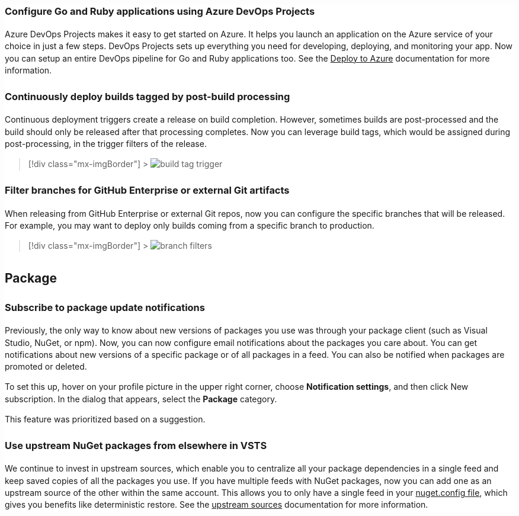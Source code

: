 ### Configure Go and Ruby applications using Azure DevOps Projects

Azure DevOps Projects makes it easy to get started on Azure. It helps you launch an application on the Azure service of your choice in just a few steps. DevOps Projects sets up everything you need for developing, deploying, and monitoring your app. Now you can setup an entire DevOps pipeline for Go and Ruby applications too. See the [Deploy to Azure](/azure/devops/deploy-azure) documentation for more information.

### Continuously deploy builds tagged by post-build processing

Continuous deployment triggers create a release on build completion. However, sometimes builds are post-processed and the build should only be released after that processing completes. Now you can leverage build tags, which would be assigned during post-processing, in the trigger filters of the release.

> [!div class="mx-imgBorder"] > ![build tag trigger](media/133_08.png)

### Filter branches for GitHub Enterprise or external Git artifacts

When releasing from GitHub Enterprise or external Git repos, now you can configure the specific branches that will be released. For example, you may want to deploy only builds coming from a specific branch to production.

> [!div class="mx-imgBorder"] > ![branch filters](media/133_07.png)

## Package

### Subscribe to package update notifications

Previously, the only way to know about new versions of packages you use was through your package client (such as Visual Studio, NuGet, or npm). Now, you can now configure email notifications about the packages you care about. You can get notifications about new versions of a specific package or of all packages in a feed. You can also be notified when packages are promoted or deleted.

To set this up, hover on your profile picture in the upper right corner, choose **Notification settings**, and then click New subscription. In the dialog that appears, select the **Package** category.

This feature was prioritized based on a suggestion.

### Use upstream NuGet packages from elsewhere in VSTS

We continue to invest in upstream sources, which enable you to centralize all your package dependencies in a single feed and keep saved copies of all the packages you use. If you have multiple feeds with NuGet packages, now you can add one as an upstream source of the other within the same account. This allows you to only have a single feed in your [nuget.config file](/nuget/consume-packages/configuring-nuget-behavior), which gives you benefits like deterministic restore. See the [upstream sources](/azure/devops/artifacts/concepts/upstream-sources?view=azure-devops#benefits-of-upstream-sources) documentation for more information.
